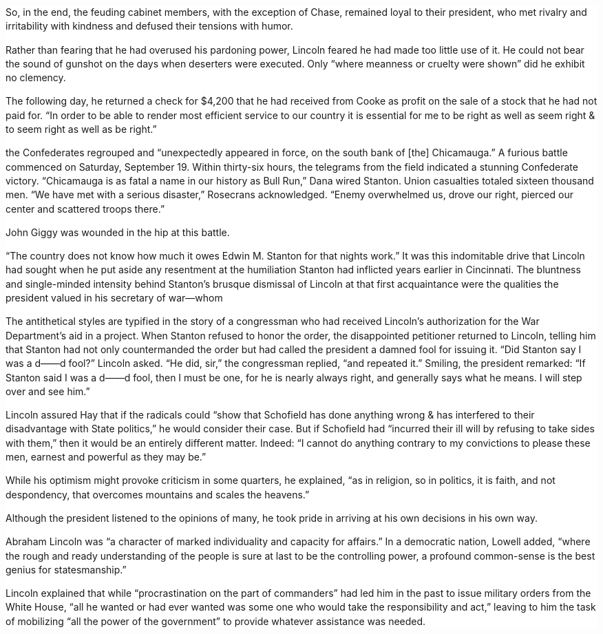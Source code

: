So, in the end, the feuding cabinet members, with the exception of Chase, remained loyal to their president, who met rivalry and irritability with kindness and defused their tensions with humor.

Rather than fearing that he had overused his pardoning power, Lincoln feared he had made too little use of it. He could not bear the sound of gunshot on the days when deserters were executed. Only “where meanness or cruelty were shown” did he exhibit no clemency.

The following day, he returned a check for $4,200 that he had received from Cooke as profit on the sale of a stock that he had not paid for. “In order to be able to render most efficient service to our country it is essential for me to be right as well as seem right & to seem right as well as be right.”

the Confederates regrouped and “unexpectedly appeared in force, on the south bank of [the] Chicamauga.” A furious battle commenced on Saturday, September 19. Within thirty-six hours, the telegrams from the field indicated a stunning Confederate victory. “Chicamauga is as fatal a name in our history as Bull Run,” Dana wired Stanton. Union casualties totaled sixteen thousand men. “We have met with a serious disaster,” Rosecrans acknowledged. “Enemy overwhelmed us, drove our right, pierced our center and scattered troops there.”

John Giggy was wounded in the hip at this battle.

“The country does not know how much it owes Edwin M. Stanton for that nights work.” It was this indomitable drive that Lincoln had sought when he put aside any resentment at the humiliation Stanton had inflicted years earlier in Cincinnati. The bluntness and single-minded intensity behind Stanton’s brusque dismissal of Lincoln at that first acquaintance were the qualities the president valued in his secretary of war—whom

The antithetical styles are typified in the story of a congressman who had received Lincoln’s authorization for the War Department’s aid in a project. When Stanton refused to honor the order, the disappointed petitioner returned to Lincoln, telling him that Stanton had not only countermanded the order but had called the president a damned fool for issuing it. “Did Stanton say I was a d——d fool?” Lincoln asked. “He did, sir,” the congressman replied, “and repeated it.” Smiling, the president remarked: “If Stanton said I was a d——d fool, then I must be one, for he is nearly always right, and generally says what he means. I will step over and see him.”

Lincoln assured Hay that if the radicals could “show that Schofield has done anything wrong & has interfered to their disadvantage with State politics,” he would consider their case. But if Schofield had “incurred their ill will by refusing to take sides with them,” then it would be an entirely different matter. Indeed: “I cannot do anything contrary to my convictions to please these men, earnest and powerful as they may be.”

While his optimism might provoke criticism in some quarters, he explained, “as in religion, so in politics, it is faith, and not despondency, that overcomes mountains and scales the heavens.”

Although the president listened to the opinions of many, he took pride in arriving at his own decisions in his own way.

Abraham Lincoln was “a character of marked individuality and capacity for affairs.” In a democratic nation, Lowell added, “where the rough and ready understanding of the people is sure at last to be the controlling power, a profound common-sense is the best genius for statesmanship.”

Lincoln explained that while “procrastination on the part of commanders” had led him in the past to issue military orders from the White House, “all he wanted or had ever wanted was some one who would take the responsibility and act,” leaving to him the task of mobilizing “all the power of the government” to provide whatever assistance was needed.
